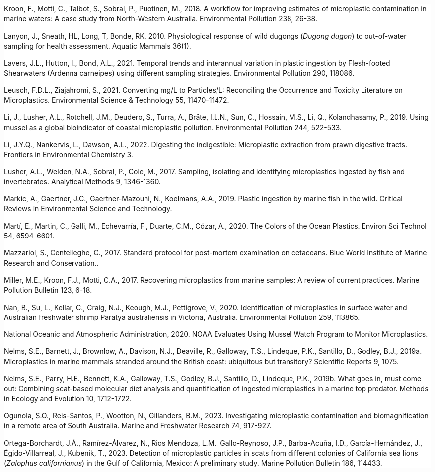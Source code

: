 Kroon, F., Motti, C., Talbot, S., Sobral, P., Puotinen, M., 2018. A workflow for improving estimates of microplastic contamination in marine waters: A case study from North-Western Australia. Environmental Pollution 238, 26-38.

Lanyon, J., Sneath, HL, Long, T, Bonde, RK, 2010. Physiological response of wild dugongs (_Dugong dugon_) to out-of-water sampling for health assessment. Aquatic Mammals 36(1).

Lavers, J.L., Hutton, I., Bond, A.L., 2021. Temporal trends and interannual variation in plastic ingestion by Flesh-footed Shearwaters (Ardenna carneipes) using different sampling strategies. Environmental Pollution 290, 118086.

Leusch, F.D.L., Ziajahromi, S., 2021. Converting mg/L to Particles/L: Reconciling the Occurrence and Toxicity Literature on Microplastics. Environmental Science & Technology 55, 11470-11472.

Li, J., Lusher, A.L., Rotchell, J.M., Deudero, S., Turra, A., Bråte, I.L.N., Sun, C., Hossain, M.S., Li, Q., Kolandhasamy, P., 2019. Using mussel as a global bioindicator of coastal microplastic pollution. Environmental Pollution 244, 522-533.

Li, J.Y.Q., Nankervis, L., Dawson, A.L., 2022. Digesting the indigestible: Microplastic extraction from prawn digestive tracts. Frontiers in Environmental Chemistry 3.

Lusher, A.L., Welden, N.A., Sobral, P., Cole, M., 2017. Sampling, isolating and identifying microplastics ingested by fish and invertebrates. Analytical Methods 9, 1346-1360.

Markic, A., Gaertner, J.C., Gaertner-Mazouni, N., Koelmans, A.A., 2019. Plastic ingestion by marine fish in the wild. Critical Reviews in Environmental Science and Technology.

Martí, E., Martin, C., Galli, M., Echevarría, F., Duarte, C.M., Cózar, A., 2020. The Colors of the Ocean Plastics. Environ Sci Technol 54, 6594-6601.

Mazzariol, S., Centelleghe, C., 2017. Standard protocol for post-mortem examination on cetaceans. Blue World Institute of Marine Research and Conservation..

Miller, M.E., Kroon, F.J., Motti, C.A., 2017. Recovering microplastics from marine samples: A review of current practices. Marine Pollution Bulletin 123, 6-18.

Nan, B., Su, L., Kellar, C., Craig, N.J., Keough, M.J., Pettigrove, V., 2020. Identification of microplastics in surface water and Australian freshwater shrimp Paratya australiensis in Victoria, Australia. Environmental Pollution 259, 113865.

National Oceanic and Atmospheric Administration, 2020. NOAA Evaluates Using Mussel Watch Program to Monitor Microplastics.

Nelms, S.E., Barnett, J., Brownlow, A., Davison, N.J., Deaville, R., Galloway, T.S., Lindeque, P.K., Santillo, D., Godley, B.J., 2019a. Microplastics in marine mammals stranded around the British coast: ubiquitous but transitory? Scientific Reports 9, 1075.

Nelms, S.E., Parry, H.E., Bennett, K.A., Galloway, T.S., Godley, B.J., Santillo, D., Lindeque, P.K., 2019b. What goes in, must come out: Combining scat-based molecular diet analysis and quantification of ingested microplastics in a marine top predator. Methods in Ecology and Evolution 10, 1712-1722.

Ogunola, S.O., Reis-Santos, P., Wootton, N., Gillanders, B.M., 2023. Investigating microplastic contamination and biomagnification in a remote area of South Australia. Marine and Freshwater Research 74, 917-927.

Ortega-Borchardt, J.Á., Ramírez-Álvarez, N., Rios Mendoza, L.M., Gallo-Reynoso, J.P., Barba-Acuña, I.D., García-Hernández, J., Égido-Villarreal, J., Kubenik, T., 2023. Detection of microplastic particles in scats from different colonies of California sea lions (_Zalophus californianus_) in the Gulf of California, Mexico: A preliminary study. Marine Pollution Bulletin 186, 114433.
